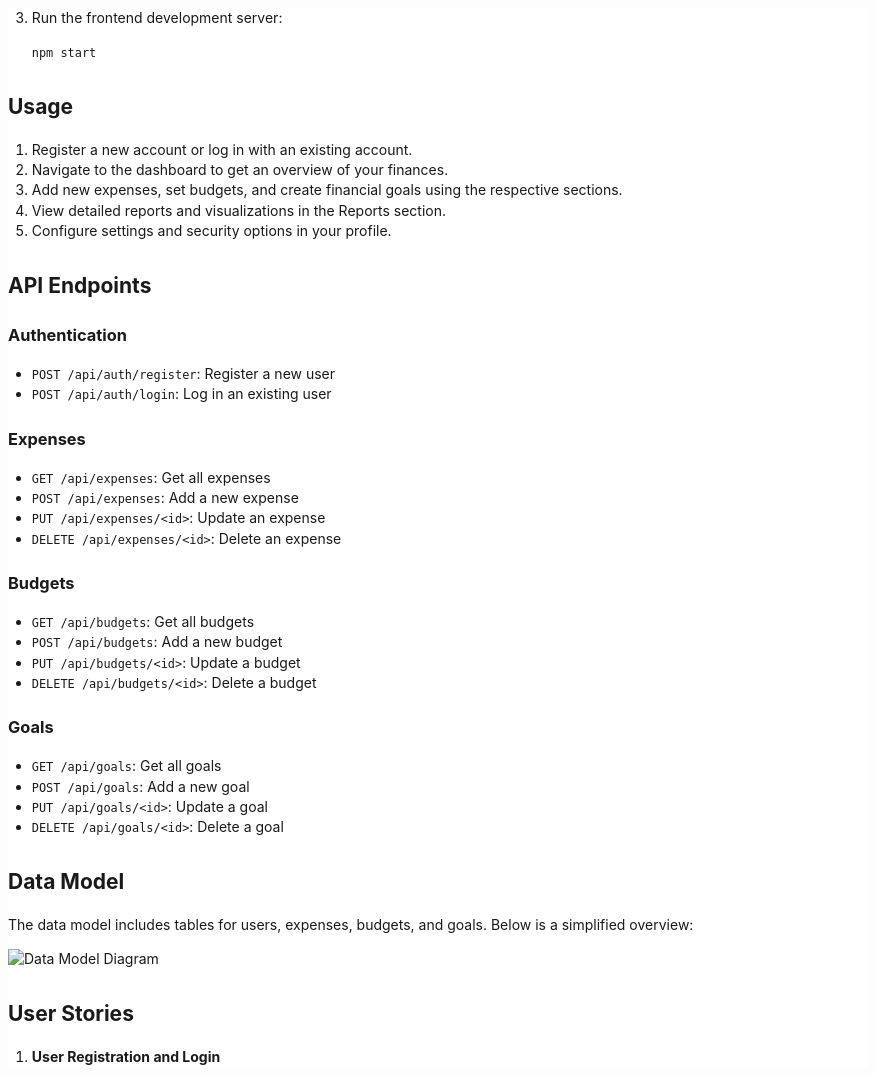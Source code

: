 3. Run the frontend development server:
   ```bash
   npm start
   ```

## Usage

1. Register a new account or log in with an existing account.
2. Navigate to the dashboard to get an overview of your finances.
3. Add new expenses, set budgets, and create financial goals using the respective sections.
4. View detailed reports and visualizations in the Reports section.
5. Configure settings and security options in your profile.

## API Endpoints

### Authentication

- `POST /api/auth/register`: Register a new user
- `POST /api/auth/login`: Log in an existing user

### Expenses

- `GET /api/expenses`: Get all expenses
- `POST /api/expenses`: Add a new expense
- `PUT /api/expenses/<id>`: Update an expense
- `DELETE /api/expenses/<id>`: Delete an expense

### Budgets

- `GET /api/budgets`: Get all budgets
- `POST /api/budgets`: Add a new budget
- `PUT /api/budgets/<id>`: Update a budget
- `DELETE /api/budgets/<id>`: Delete a budget

### Goals

- `GET /api/goals`: Get all goals
- `POST /api/goals`: Add a new goal
- `PUT /api/goals/<id>`: Update a goal
- `DELETE /api/goals/<id>`: Delete a goal

## Data Model

The data model includes tables for users, expenses, budgets, and goals. Below is a simplified overview:

![Data Model Diagram](https://via.placeholder.com/500x300?text=Data+Model+Diagram)

## User Stories

1. **User Registration and Login**

